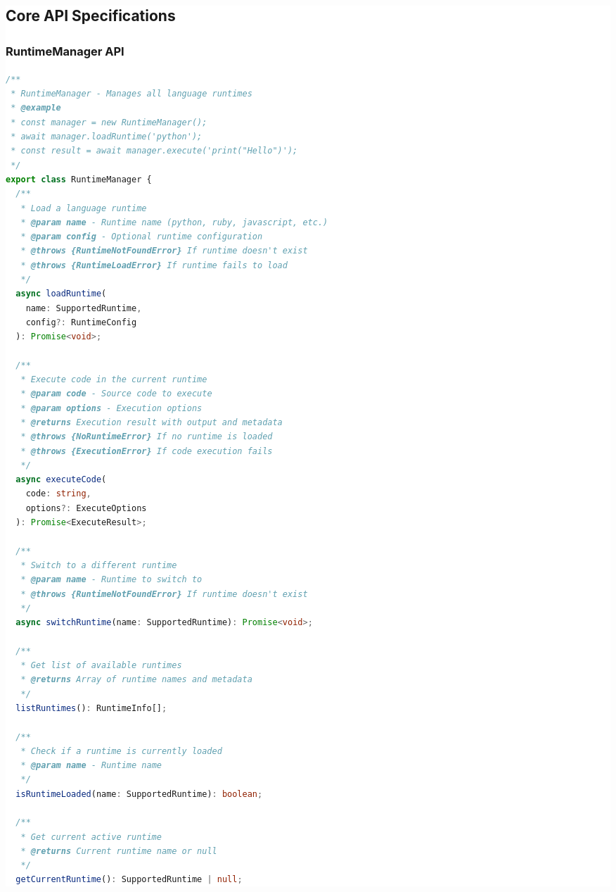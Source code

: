 
## Core API Specifications

### RuntimeManager API

```typescript
/**
 * RuntimeManager - Manages all language runtimes
 * @example
 * const manager = new RuntimeManager();
 * await manager.loadRuntime('python');
 * const result = await manager.execute('print("Hello")');
 */
export class RuntimeManager {
  /**
   * Load a language runtime
   * @param name - Runtime name (python, ruby, javascript, etc.)
   * @param config - Optional runtime configuration
   * @throws {RuntimeNotFoundError} If runtime doesn't exist
   * @throws {RuntimeLoadError} If runtime fails to load
   */
  async loadRuntime(
    name: SupportedRuntime,
    config?: RuntimeConfig
  ): Promise<void>;

  /**
   * Execute code in the current runtime
   * @param code - Source code to execute
   * @param options - Execution options
   * @returns Execution result with output and metadata
   * @throws {NoRuntimeError} If no runtime is loaded
   * @throws {ExecutionError} If code execution fails
   */
  async executeCode(
    code: string,
    options?: ExecuteOptions
  ): Promise<ExecuteResult>;

  /**
   * Switch to a different runtime
   * @param name - Runtime to switch to
   * @throws {RuntimeNotFoundError} If runtime doesn't exist
   */
  async switchRuntime(name: SupportedRuntime): Promise<void>;

  /**
   * Get list of available runtimes
   * @returns Array of runtime names and metadata
   */
  listRuntimes(): RuntimeInfo[];

  /**
   * Check if a runtime is currently loaded
   * @param name - Runtime name
   */
  isRuntimeLoaded(name: SupportedRuntime): boolean;

  /**
   * Get current active runtime
   * @returns Current runtime name or null
   */
  getCurrentRuntime(): SupportedRuntime | null;
```